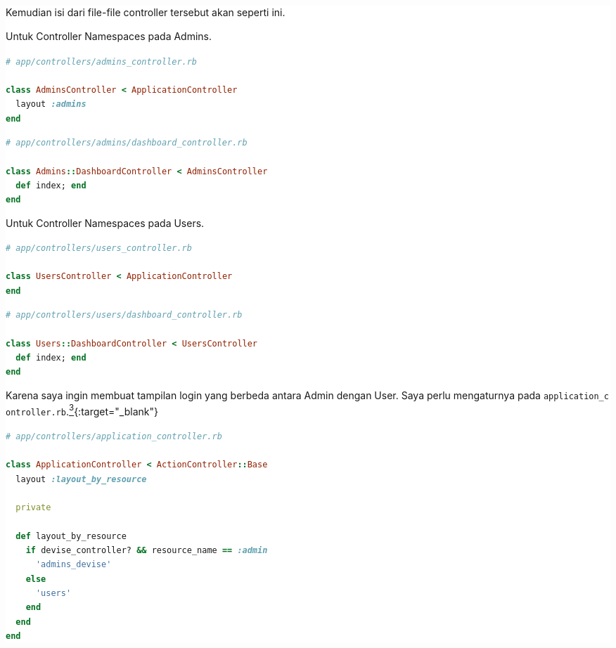 Kemudian isi dari file-file controller tersebut akan seperti ini.

Untuk Controller Namespaces pada Admins.

```ruby
# app/controllers/admins_controller.rb

class AdminsController < ApplicationController
  layout :admins
end
```

```ruby
# app/controllers/admins/dashboard_controller.rb

class Admins::DashboardController < AdminsController
  def index; end
end
```

Untuk Controller Namespaces pada Users.

```ruby
# app/controllers/users_controller.rb

class UsersController < ApplicationController
end
```

```ruby
# app/controllers/users/dashboard_controller.rb

class Users::DashboardController < UsersController
  def index; end
end
```

Karena saya ingin membuat tampilan login yang berbeda antara Admin dengan User. Saya perlu mengaturnya pada `application_controller.rb`.[<sup>3</sup>](https://github.com/plataformatec/devise/wiki/How-To:-Create-custom-layouts){:target="_blank"}

```ruby
# app/controllers/application_controller.rb

class ApplicationController < ActionController::Base
  layout :layout_by_resource

  private

  def layout_by_resource
    if devise_controller? && resource_name == :admin
      'admins_devise'
    else
      'users'
    end
  end
end
```
